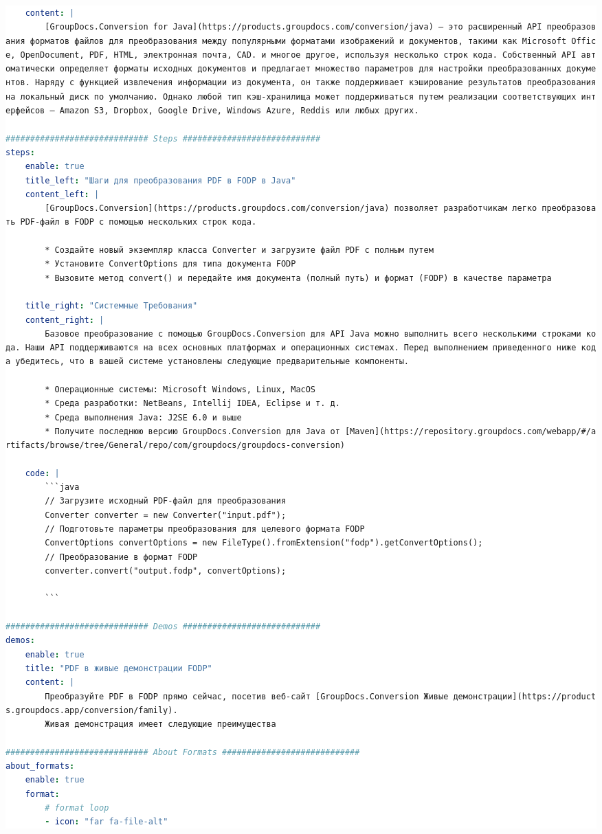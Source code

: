 ```yaml
    content: |
        [GroupDocs.Conversion for Java](https://products.groupdocs.com/conversion/java) — это расширенный API преобразования форматов файлов для преобразования между популярными форматами изображений и документов, такими как Microsoft Office, OpenDocument, PDF, HTML, электронная почта, CAD. и многое другое, используя несколько строк кода. Собственный API автоматически определяет форматы исходных документов и предлагает множество параметров для настройки преобразованных документов. Наряду с функцией извлечения информации из документа, он также поддерживает кэширование результатов преобразования на локальный диск по умолчанию. Однако любой тип кэш-хранилища может поддерживаться путем реализации соответствующих интерфейсов — Amazon S3, Dropbox, Google Drive, Windows Azure, Reddis или любых других.

############################# Steps ############################
steps:
    enable: true
    title_left: "Шаги для преобразования PDF в FODP в Java"
    content_left: |
        [GroupDocs.Conversion](https://products.groupdocs.com/conversion/java) позволяет разработчикам легко преобразовать PDF-файл в FODP с помощью нескольких строк кода.

        * Создайте новый экземпляр класса Converter и загрузите файл PDF с полным путем
        * Установите ConvertOptions для типа документа FODP
        * Вызовите метод convert() и передайте имя документа (полный путь) и формат (FODP) в качестве параметра
        
    title_right: "Системные Требования"
    content_right: |
        Базовое преобразование с помощью GroupDocs.Conversion для API Java можно выполнить всего несколькими строками кода. Наши API поддерживаются на всех основных платформах и операционных системах. Перед выполнением приведенного ниже кода убедитесь, что в вашей системе установлены следующие предварительные компоненты.

        * Операционные системы: Microsoft Windows, Linux, MacOS
        * Среда разработки: NetBeans, Intellij IDEA, Eclipse и т. д.
        * Среда выполнения Java: J2SE 6.0 и выше
        * Получите последнюю версию GroupDocs.Conversion для Java от [Maven](https://repository.groupdocs.com/webapp/#/artifacts/browse/tree/General/repo/com/groupdocs/groupdocs-conversion)
        
    code: |
        ```java
        // Загрузите исходный PDF-файл для преобразования
        Converter converter = new Converter("input.pdf");
        // Подготовьте параметры преобразования для целевого формата FODP
        ConvertOptions convertOptions = new FileType().fromExtension("fodp").getConvertOptions();
        // Преобразование в формат FODP
        converter.convert("output.fodp", convertOptions);
        
        ```
        
############################# Demos ############################
demos:
    enable: true
    title: "PDF в живые демонстрации FODP"
    content: |
        Преобразуйте PDF в FODP прямо сейчас, посетив веб-сайт [GroupDocs.Conversion Живые демонстрации](https://products.groupdocs.app/conversion/family).
        Живая демонстрация имеет следующие преимущества
        
############################# About Formats ############################
about_formats:
    enable: true
    format:
        # format loop
        - icon: "far fa-file-alt"
```